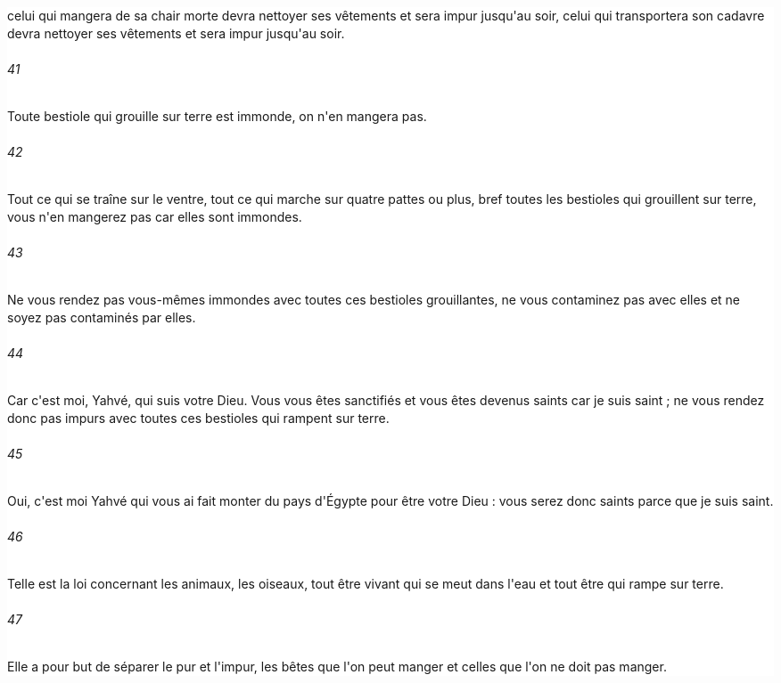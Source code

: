 celui qui mangera de sa chair morte devra nettoyer ses vêtements et sera impur jusqu'au soir, celui qui transportera son cadavre devra nettoyer ses vêtements et sera impur jusqu'au soir. 
###### 41
Toute bestiole qui grouille sur terre est immonde, on n'en mangera pas. 
###### 42
Tout ce qui se traîne sur le ventre, tout ce qui marche sur quatre pattes ou plus, bref toutes les bestioles qui grouillent sur terre, vous n'en mangerez pas car elles sont immondes. 
###### 43
Ne vous rendez pas vous-mêmes immondes avec toutes ces bestioles grouillantes, ne vous contaminez pas avec elles et ne soyez pas contaminés par elles. 
###### 44
Car c'est moi, Yahvé, qui suis votre Dieu. Vous vous êtes sanctifiés et vous êtes devenus saints car je suis saint ; ne vous rendez donc pas impurs avec toutes ces bestioles qui rampent sur terre. 
###### 45
Oui, c'est moi Yahvé qui vous ai fait monter du pays d'Égypte pour être votre Dieu : vous serez donc saints parce que je suis saint. 
###### 46
Telle est la loi concernant les animaux, les oiseaux, tout être vivant qui se meut dans l'eau et tout être qui rampe sur terre. 
###### 47
Elle a pour but de séparer le pur et l'impur, les bêtes que l'on peut manger et celles que l'on ne doit pas manger. 

